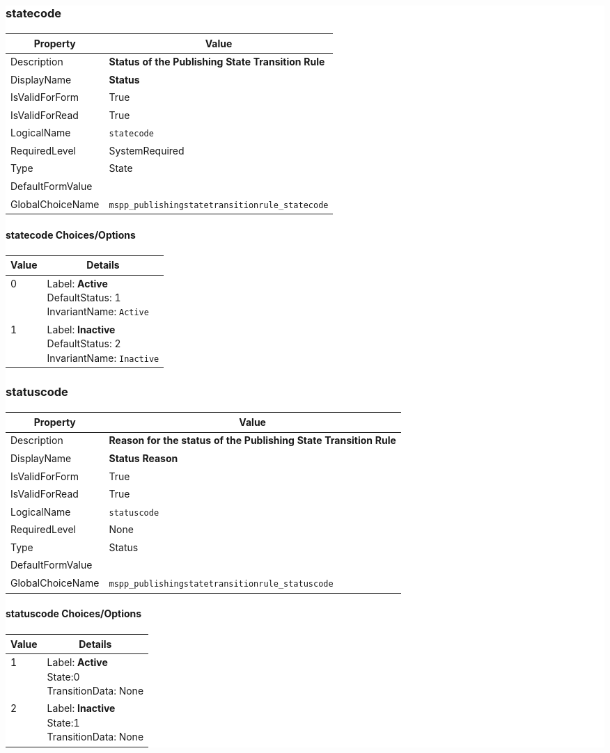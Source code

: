 ### <a name="BKMK_statecode"></a> statecode

|Property|Value|
|---|---|
|Description|**Status of the Publishing State Transition Rule**|
|DisplayName|**Status**|
|IsValidForForm|True|
|IsValidForRead|True|
|LogicalName|`statecode`|
|RequiredLevel|SystemRequired|
|Type|State|
|DefaultFormValue||
|GlobalChoiceName|`mspp_publishingstatetransitionrule_statecode`|

#### statecode Choices/Options

|Value|Details|
|---|---|
|0|Label: **Active**<br />DefaultStatus: 1<br />InvariantName: `Active`|
|1|Label: **Inactive**<br />DefaultStatus: 2<br />InvariantName: `Inactive`|

### <a name="BKMK_statuscode"></a> statuscode

|Property|Value|
|---|---|
|Description|**Reason for the status of the Publishing State Transition Rule**|
|DisplayName|**Status Reason**|
|IsValidForForm|True|
|IsValidForRead|True|
|LogicalName|`statuscode`|
|RequiredLevel|None|
|Type|Status|
|DefaultFormValue||
|GlobalChoiceName|`mspp_publishingstatetransitionrule_statuscode`|

#### statuscode Choices/Options

|Value|Details|
|---|---|
|1|Label: **Active**<br />State:0<br />TransitionData: None|
|2|Label: **Inactive**<br />State:1<br />TransitionData: None|
